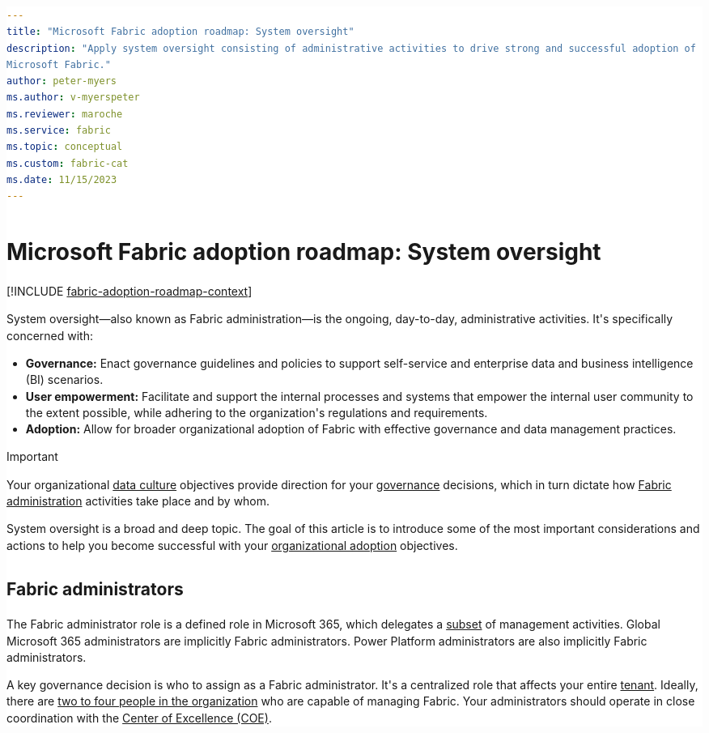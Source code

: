 ```yaml
---
title: "Microsoft Fabric adoption roadmap: System oversight"
description: "Apply system oversight consisting of administrative activities to drive strong and successful adoption of Microsoft Fabric."
author: peter-myers
ms.author: v-myerspeter
ms.reviewer: maroche
ms.service: fabric
ms.topic: conceptual
ms.custom: fabric-cat
ms.date: 11/15/2023
---
```


# Microsoft Fabric adoption roadmap: System oversight

[!INCLUDE [fabric-adoption-roadmap-context](includes/fabric-adoption-roadmap-context.md)]

System oversight—also known as Fabric administration—is the ongoing, day-to-day, administrative activities. It's specifically concerned with:

- **Governance:** Enact governance guidelines and policies to support self-service and enterprise data and business intelligence (BI) scenarios.
- **User empowerment:** Facilitate and support the internal processes and systems that empower the internal user community to the extent possible, while adhering to the organization's regulations and requirements.
- **Adoption:** Allow for broader organizational adoption of Fabric with effective governance and data management practices.

> [!IMPORTANT]
> Your organizational [data culture](fabric-adoption-roadmap-data-culture.md) objectives provide direction for your [governance](fabric-adoption-roadmap-governance.md) decisions, which in turn dictate how [Fabric administration](/fabric/admin/microsoft-fabric-admin) activities take place and by whom.

System oversight is a broad and deep topic. The goal of this article is to introduce some of the most important considerations and actions to help you become successful with your [organizational adoption](fabric-adoption-roadmap-maturity-levels.md) objectives.

## Fabric administrators

The Fabric administrator role is a defined role in Microsoft 365, which delegates a [subset](/power-platform/admin/use-service-admin-role-manage-tenant#service-administrator-permission-matrix) of management activities. Global Microsoft 365 administrators are implicitly Fabric administrators. Power Platform administrators are also implicitly Fabric administrators.

A key governance decision is who to assign as a Fabric administrator. It's a centralized role that affects your entire [tenant](powerbi-implementation-planning-tenant-setup.md). Ideally, there are [two to four people in the organization](/microsoft-365/admin/add-users/about-admin-roles?view=o365-worldwide&preserve-view=true#security-guidelines-for-assigning-roles) who are capable of managing Fabric. Your administrators should operate in close coordination with the [Center of Excellence (COE)](fabric-adoption-roadmap-center-of-excellence.md).
